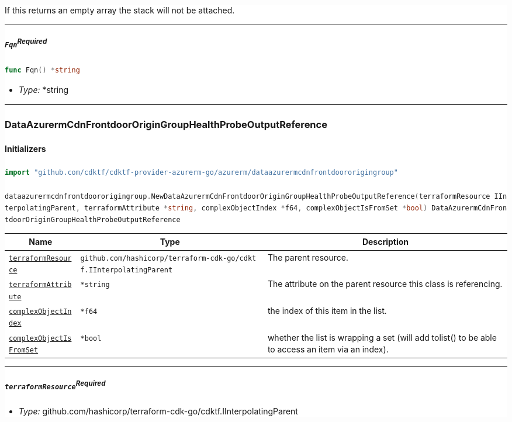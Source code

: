 If this returns an empty array the stack will not be attached.

---

##### `Fqn`<sup>Required</sup> <a name="Fqn" id="@cdktf/provider-azurerm.dataAzurermCdnFrontdoorOriginGroup.DataAzurermCdnFrontdoorOriginGroupHealthProbeList.property.fqn"></a>

```go
func Fqn() *string
```

- *Type:* *string

---


### DataAzurermCdnFrontdoorOriginGroupHealthProbeOutputReference <a name="DataAzurermCdnFrontdoorOriginGroupHealthProbeOutputReference" id="@cdktf/provider-azurerm.dataAzurermCdnFrontdoorOriginGroup.DataAzurermCdnFrontdoorOriginGroupHealthProbeOutputReference"></a>

#### Initializers <a name="Initializers" id="@cdktf/provider-azurerm.dataAzurermCdnFrontdoorOriginGroup.DataAzurermCdnFrontdoorOriginGroupHealthProbeOutputReference.Initializer"></a>

```go
import "github.com/cdktf/cdktf-provider-azurerm-go/azurerm/dataazurermcdnfrontdoororigingroup"

dataazurermcdnfrontdoororigingroup.NewDataAzurermCdnFrontdoorOriginGroupHealthProbeOutputReference(terraformResource IInterpolatingParent, terraformAttribute *string, complexObjectIndex *f64, complexObjectIsFromSet *bool) DataAzurermCdnFrontdoorOriginGroupHealthProbeOutputReference
```

| **Name** | **Type** | **Description** |
| --- | --- | --- |
| <code><a href="#@cdktf/provider-azurerm.dataAzurermCdnFrontdoorOriginGroup.DataAzurermCdnFrontdoorOriginGroupHealthProbeOutputReference.Initializer.parameter.terraformResource">terraformResource</a></code> | <code>github.com/hashicorp/terraform-cdk-go/cdktf.IInterpolatingParent</code> | The parent resource. |
| <code><a href="#@cdktf/provider-azurerm.dataAzurermCdnFrontdoorOriginGroup.DataAzurermCdnFrontdoorOriginGroupHealthProbeOutputReference.Initializer.parameter.terraformAttribute">terraformAttribute</a></code> | <code>*string</code> | The attribute on the parent resource this class is referencing. |
| <code><a href="#@cdktf/provider-azurerm.dataAzurermCdnFrontdoorOriginGroup.DataAzurermCdnFrontdoorOriginGroupHealthProbeOutputReference.Initializer.parameter.complexObjectIndex">complexObjectIndex</a></code> | <code>*f64</code> | the index of this item in the list. |
| <code><a href="#@cdktf/provider-azurerm.dataAzurermCdnFrontdoorOriginGroup.DataAzurermCdnFrontdoorOriginGroupHealthProbeOutputReference.Initializer.parameter.complexObjectIsFromSet">complexObjectIsFromSet</a></code> | <code>*bool</code> | whether the list is wrapping a set (will add tolist() to be able to access an item via an index). |

---

##### `terraformResource`<sup>Required</sup> <a name="terraformResource" id="@cdktf/provider-azurerm.dataAzurermCdnFrontdoorOriginGroup.DataAzurermCdnFrontdoorOriginGroupHealthProbeOutputReference.Initializer.parameter.terraformResource"></a>

- *Type:* github.com/hashicorp/terraform-cdk-go/cdktf.IInterpolatingParent
